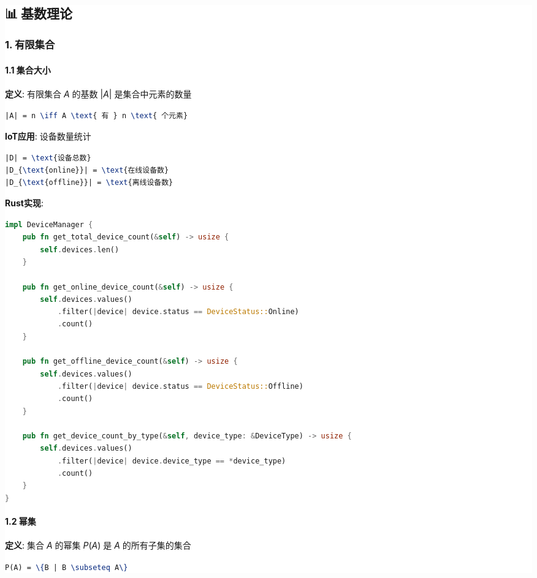 ## 📊 基数理论

### 1. 有限集合

#### 1.1 集合大小

**定义**: 有限集合 $A$ 的基数 $|A|$ 是集合中元素的数量

```latex
|A| = n \iff A \text{ 有 } n \text{ 个元素}
```

**IoT应用**: 设备数量统计

```latex
|D| = \text{设备总数}
|D_{\text{online}}| = \text{在线设备数}
|D_{\text{offline}}| = \text{离线设备数}
```

**Rust实现**:

```rust
impl DeviceManager {
    pub fn get_total_device_count(&self) -> usize {
        self.devices.len()
    }
    
    pub fn get_online_device_count(&self) -> usize {
        self.devices.values()
            .filter(|device| device.status == DeviceStatus::Online)
            .count()
    }
    
    pub fn get_offline_device_count(&self) -> usize {
        self.devices.values()
            .filter(|device| device.status == DeviceStatus::Offline)
            .count()
    }
    
    pub fn get_device_count_by_type(&self, device_type: &DeviceType) -> usize {
        self.devices.values()
            .filter(|device| device.device_type == *device_type)
            .count()
    }
}
```

#### 1.2 幂集

**定义**: 集合 $A$ 的幂集 $P(A)$ 是 $A$ 的所有子集的集合

```latex
P(A) = \{B | B \subseteq A\}
```
